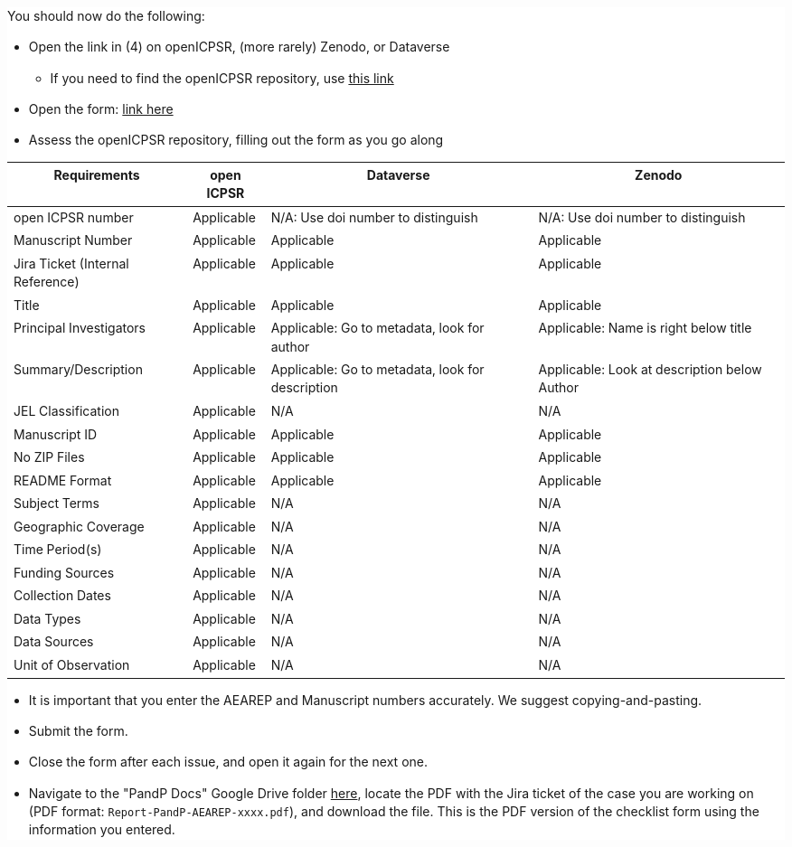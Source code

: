 You should now do the following:

- Open the link in (4) on openICPSR, (more rarely) Zenodo, or Dataverse 

  - If you need to find the openICPSR repository, use [this link](https://www.openicpsr.org/openicpsr/tenant/openicpsr/module/aea/reports)
    


- Open the form: [link here](https://docs.google.com/forms/d/e/1FAIpQLSdUUZiGw3Rsv7RDimEhmQT4G1T7ZBWUR0Td_lNmAdKs5UGB0w/viewform?usp=sf_link)

- Assess the openICPSR repository, filling out the form as you go along

| Requirements                     | open ICPSR | Dataverse                                        | Zenodo                                       |
|----------------------------------|------------|--------------------------------------------------|----------------------------------------------|
| open ICPSR number                | Applicable | N/A: Use doi number to distinguish                | N/A: Use doi number to distinguish            |
| Manuscript Number                | Applicable | Applicable                                       | Applicable                                   |
| Jira Ticket (Internal Reference) | Applicable | Applicable                                       | Applicable                                   |
| Title                            | Applicable | Applicable                                       | Applicable                                   |
| Principal Investigators          | Applicable | Applicable: Go to metadata, look for author      | Applicable: Name is right below title        |
| Summary/Description              | Applicable | Applicable: Go to metadata, look for description | Applicable: Look at description below Author |
| JEL Classification               | Applicable | N/A                                              | N/A                                          |
| Manuscript ID                    | Applicable | Applicable                                       | Applicable                                   |
| No ZIP Files                     | Applicable | Applicable                                       | Applicable                                   |
| README Format                    | Applicable | Applicable                                       | Applicable                                   |
| Subject Terms                    | Applicable | N/A                                              | N/A                                          |
| Geographic Coverage              | Applicable | N/A                                              | N/A                                          |
| Time Period(s)                   | Applicable | N/A                                              | N/A                                          |
| Funding Sources                  | Applicable | N/A                                              | N/A                                          |
| Collection Dates                 | Applicable | N/A                                              | N/A                                          |
| Data Types                       | Applicable | N/A                                              | N/A                                          |
| Data Sources                     | Applicable | N/A                                              | N/A                                          |
| Unit of Observation              | Applicable | N/A                                              | N/A                                          |

  - It is important that you enter the AEAREP and Manuscript numbers accurately. We suggest copying-and-pasting.

- Submit the form.

- Close the form after each issue, and open it again for the next one.

- Navigate to the "PandP Docs" Google Drive folder [here](https://drive.google.com/drive/u/1/folders/1BhqECqYdBQJecRcDaJf_Jl2NoyiyrYzl), locate the PDF with the Jira ticket of the case you are working on (PDF format: `Report-PandP-AEAREP-xxxx.pdf`), and download the file. This is the PDF version of the checklist form using the information you entered.

